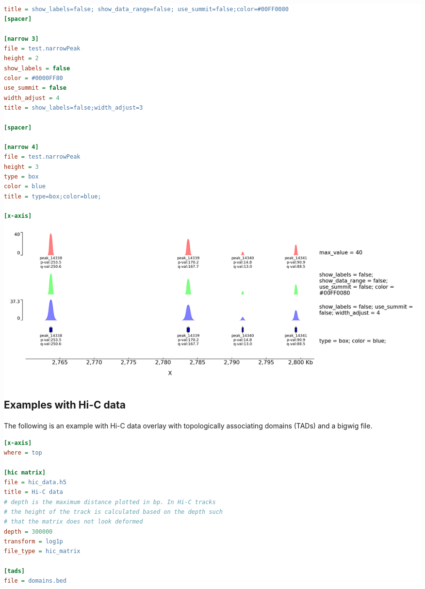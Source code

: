 ```INI
title = show_labels=false; show_data_range=false; use_summit=false;color=#00FF0080
[spacer]

[narrow 3]
file = test.narrowPeak
height = 2
show_labels = false
color = #0000FF80
use_summit = false
width_adjust = 4
title = show_labels=false;width_adjust=3

[spacer]

[narrow 4]
file = test.narrowPeak
height = 3
type = box
color = blue
title = type=box;color=blue;

[x-axis]
```
![skgGenomeTracks bigwig example](./skggenometracks/tests/test_data/master_narrowPeak.png)


Examples with Hi-C data
-----------------------

The following is an example with Hi-C data overlay with topologically associating domains (TADs) and a bigwig file.

```INI
[x-axis]
where = top

[hic matrix]
file = hic_data.h5
title = Hi-C data
# depth is the maximum distance plotted in bp. In Hi-C tracks
# the height of the track is calculated based on the depth such
# that the matrix does not look deformed
depth = 300000
transform = log1p
file_type = hic_matrix

[tads]
file = domains.bed
```